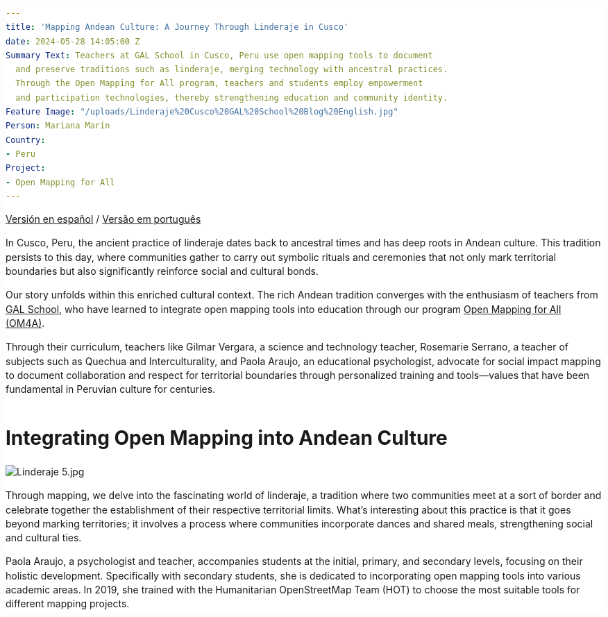 ```yaml
---
title: 'Mapping Andean Culture: A Journey Through Linderaje in Cusco'
date: 2024-05-28 14:05:00 Z
Summary Text: Teachers at GAL School in Cusco, Peru use open mapping tools to document
  and preserve traditions such as linderaje, merging technology with ancestral practices.
  Through the Open Mapping for All program, teachers and students employ empowerment
  and participation technologies, thereby strengthening education and community identity.
Feature Image: "/uploads/Linderaje%20Cusco%20GAL%20School%20Blog%20English.jpg"
Person: Mariana Marín
Country:
- Peru
Project:
- Open Mapping for All
---
```


[Versión en español](https://www.hotosm.org/updates/mapeando-la-cultura-andina-un-viaje-a-traves-del-linderaje-en-cusco/) / [Versão em português](https://www.hotosm.org/updates/mapeando-a-cultura-andina-uma-jornada-atraves-do-linderaje-em-cusco/)

In Cusco, Peru, the ancient practice of linderaje dates back to ancestral times and has deep roots in Andean culture. This tradition persists to this day, where communities gather to carry out symbolic rituals and ceremonies that not only mark territorial boundaries but also significantly reinforce social and cultural bonds.

Our story unfolds within this enriched cultural context. The rich Andean tradition converges with the enthusiasm of teachers from [GAL School](https://www.galschool.edu.pe/), who have learned to integrate open mapping tools into education through our program [Open Mapping for All (OM4A)](https://www.hotosm.org/projects/open-mapping-for-all/).

Through their curriculum, teachers like Gilmar Vergara, a science and technology teacher, Rosemarie Serrano, a teacher of subjects such as Quechua and Interculturality, and Paola Araujo, an educational psychologist, advocate for social impact mapping to document collaboration and respect for territorial boundaries through personalized training and tools—values that have been fundamental in Peruvian culture for centuries.

# **Integrating Open Mapping into Andean Culture**

![Linderaje 5.jpg](/uploads/Linderaje%205.jpg)

Through mapping, we delve into the fascinating world of linderaje, a tradition where two communities meet at a sort of border and celebrate together the establishment of their respective territorial limits. What’s interesting about this practice is that it goes beyond marking territories; it involves a process where communities incorporate dances and shared meals, strengthening social and cultural ties.

Paola Araujo, a psychologist and teacher, accompanies students at the initial, primary, and secondary levels, focusing on their holistic development. Specifically with secondary students, she is dedicated to incorporating open mapping tools into various academic areas. In 2019, she trained with the Humanitarian OpenStreetMap Team (HOT) to choose the most suitable tools for different mapping projects.
